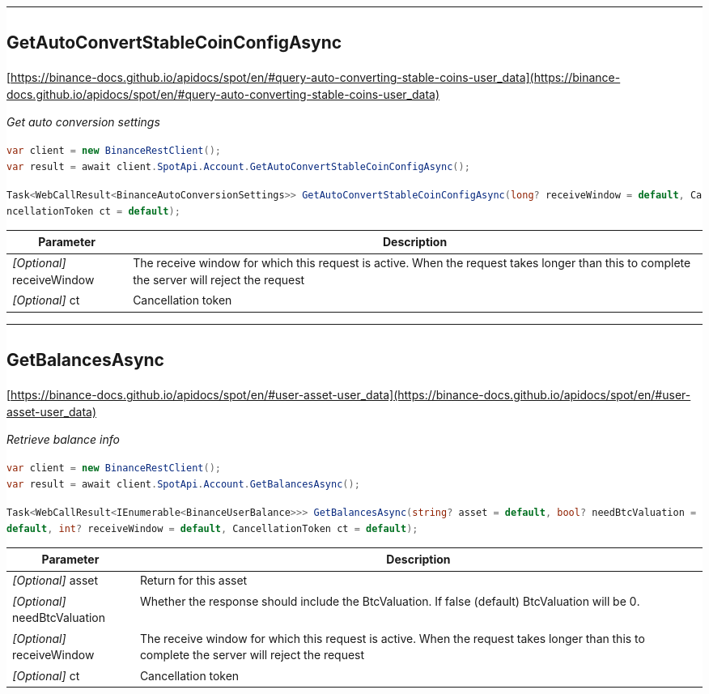 </p>

***

## GetAutoConvertStableCoinConfigAsync  

[https://binance-docs.github.io/apidocs/spot/en/#query-auto-converting-stable-coins-user_data](https://binance-docs.github.io/apidocs/spot/en/#query-auto-converting-stable-coins-user_data)  
<p>

*Get auto conversion settings*  

```csharp  
var client = new BinanceRestClient();  
var result = await client.SpotApi.Account.GetAutoConvertStableCoinConfigAsync();  
```  

```csharp  
Task<WebCallResult<BinanceAutoConversionSettings>> GetAutoConvertStableCoinConfigAsync(long? receiveWindow = default, CancellationToken ct = default);  
```  

|Parameter|Description|
|---|---|
|_[Optional]_ receiveWindow|The receive window for which this request is active. When the request takes longer than this to complete the server will reject the request|
|_[Optional]_ ct|Cancellation token|

</p>

***

## GetBalancesAsync  

[https://binance-docs.github.io/apidocs/spot/en/#user-asset-user_data](https://binance-docs.github.io/apidocs/spot/en/#user-asset-user_data)  
<p>

*Retrieve balance info*  

```csharp  
var client = new BinanceRestClient();  
var result = await client.SpotApi.Account.GetBalancesAsync();  
```  

```csharp  
Task<WebCallResult<IEnumerable<BinanceUserBalance>>> GetBalancesAsync(string? asset = default, bool? needBtcValuation = default, int? receiveWindow = default, CancellationToken ct = default);  
```  

|Parameter|Description|
|---|---|
|_[Optional]_ asset|Return for this asset|
|_[Optional]_ needBtcValuation|Whether the response should include the BtcValuation. If false (default) BtcValuation will be 0.|
|_[Optional]_ receiveWindow|The receive window for which this request is active. When the request takes longer than this to complete the server will reject the request|
|_[Optional]_ ct|Cancellation token|
